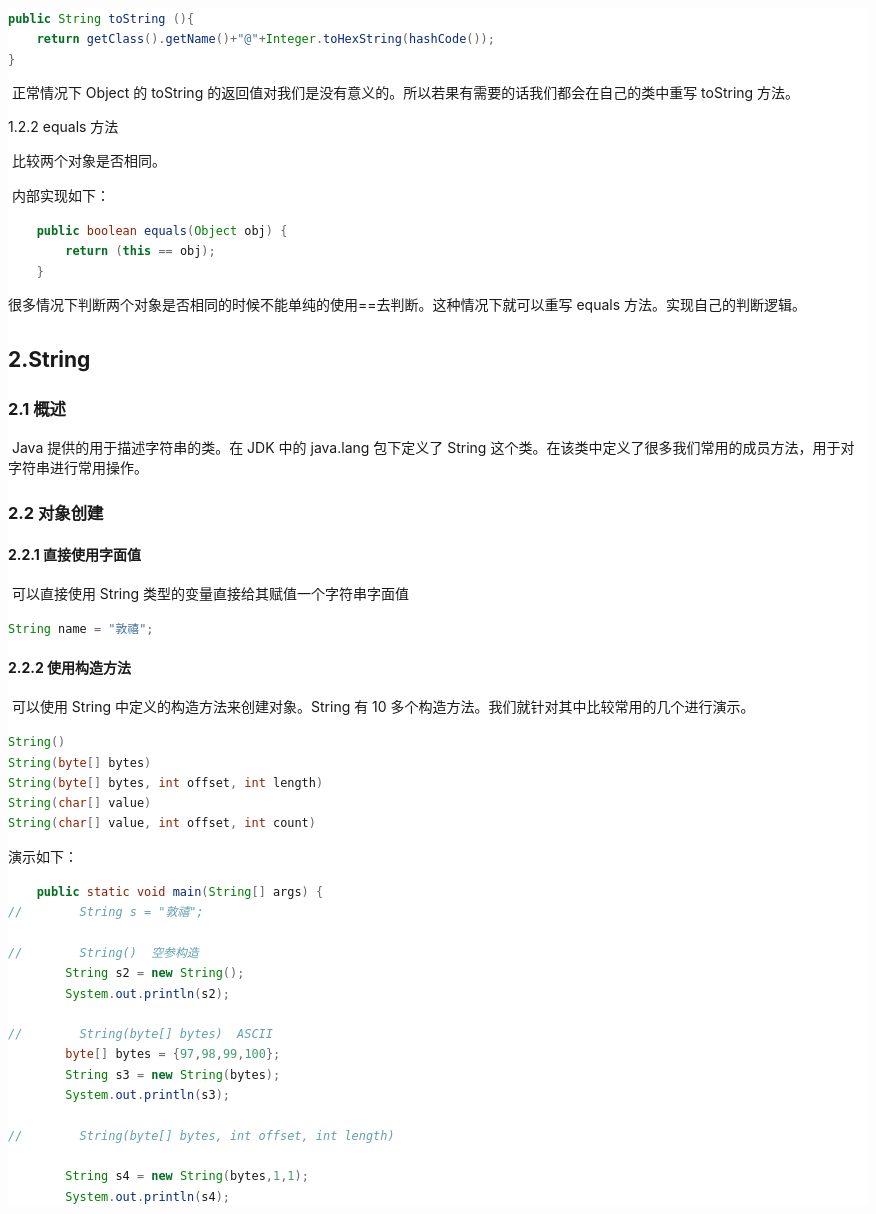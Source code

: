 ```java
public String toString (){
    return getClass().getName()+"@"+Integer.toHexString(hashCode());
}
```

​ 正常情况下 Object 的 toString 的返回值对我们是没有意义的。所以若果有需要的话我们都会在自己的类中重写 toString 方法。

1.2.2 equals 方法

​ 比较两个对象是否相同。

​ 内部实现如下：

```java
    public boolean equals(Object obj) {
        return (this == obj);
    }
```

​ 很多情况下判断两个对象是否相同的时候不能单纯的使用==去判断。这种情况下就可以重写 equals 方法。实现自己的判断逻辑。

## 2.String

### 2.1 概述

​ Java 提供的用于描述字符串的类。在 JDK 中的 java.lang 包下定义了 String 这个类。在该类中定义了很多我们常用的成员方法，用于对字符串进行常用操作。

### 2.2 对象创建

#### 2.2.1 直接使用字面值

​ 可以直接使用 String 类型的变量直接给其赋值一个字符串字面值

```java
String name = "敦禧";
```

#### 2.2.2 使用构造方法

​ 可以使用 String 中定义的构造方法来创建对象。String 有 10 多个构造方法。我们就针对其中比较常用的几个进行演示。

```java
String()
String(byte[] bytes)
String(byte[] bytes, int offset, int length)
String(char[] value)
String(char[] value, int offset, int count)
```

演示如下：

```JAVA
    public static void main(String[] args) {
//        String s = "敦禧";

//        String()  空参构造
        String s2 = new String();
        System.out.println(s2);

//        String(byte[] bytes)  ASCII
        byte[] bytes = {97,98,99,100};
        String s3 = new String(bytes);
        System.out.println(s3);

//        String(byte[] bytes, int offset, int length)

        String s4 = new String(bytes,1,1);
        System.out.println(s4);

```
